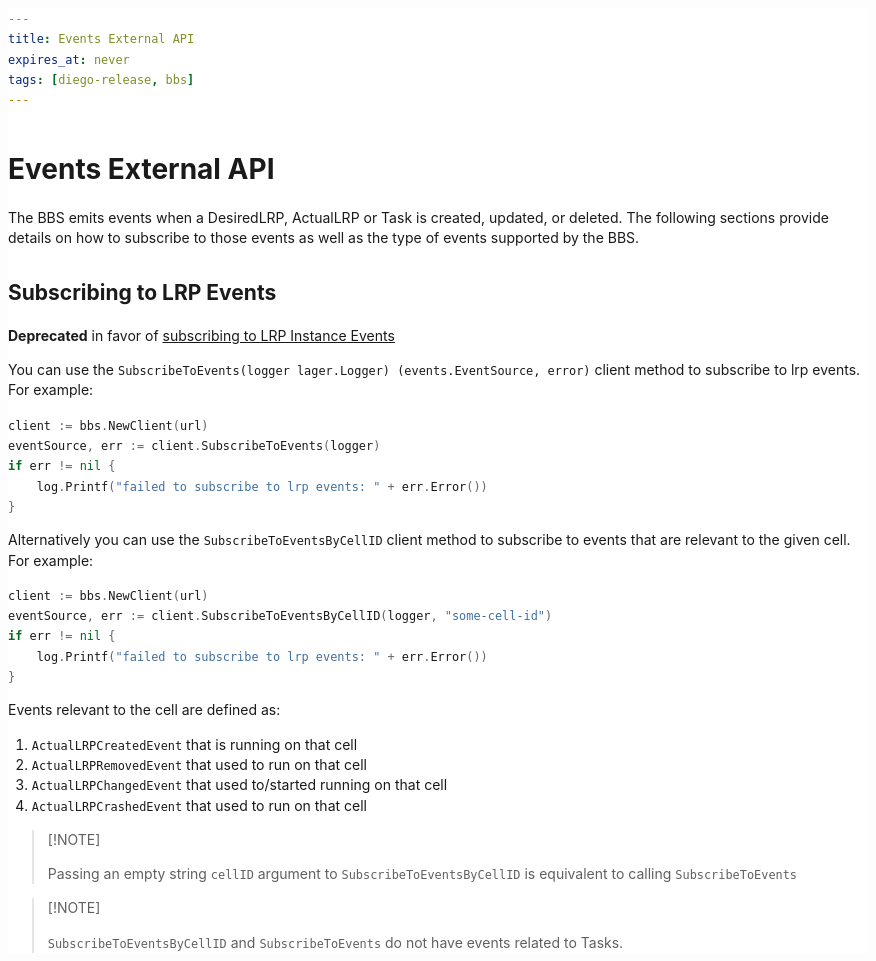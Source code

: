 ```yaml
---
title: Events External API
expires_at: never
tags: [diego-release, bbs]
---
```


# Events External API

The BBS emits events when a DesiredLRP, ActualLRP or Task is created,
updated, or deleted. The following sections provide details on how to subscribe
to those events as well as the type of events supported by the BBS.

## Subscribing to LRP Events

**Deprecated** in favor of [subscribing to LRP Instance Events](#subscribing-to-lrp-instance-events)

You can use the `SubscribeToEvents(logger lager.Logger) (events.EventSource,
error)` client method to subscribe to lrp events. For example:

``` go
client := bbs.NewClient(url)
eventSource, err := client.SubscribeToEvents(logger)
if err != nil {
    log.Printf("failed to subscribe to lrp events: " + err.Error())
}
```

Alternatively you can use the `SubscribeToEventsByCellID` client method to subscribe to events that are relevant to the given cell. For example:

``` go
client := bbs.NewClient(url)
eventSource, err := client.SubscribeToEventsByCellID(logger, "some-cell-id")
if err != nil {
    log.Printf("failed to subscribe to lrp events: " + err.Error())
}
```

Events relevant to the cell are defined as:

1. `ActualLRPCreatedEvent` that is running on that cell
2. `ActualLRPRemovedEvent` that used to run on that cell
3. `ActualLRPChangedEvent` that used to/started running on that cell
4. `ActualLRPCrashedEvent` that used to run on that cell

> \[!NOTE\]
>
> Passing an empty string `cellID` argument to `SubscribeToEventsByCellID` is equivalent to calling `SubscribeToEvents`

> \[!NOTE\]
>
> `SubscribeToEventsByCellID` and `SubscribeToEvents` do not have events related to Tasks.
